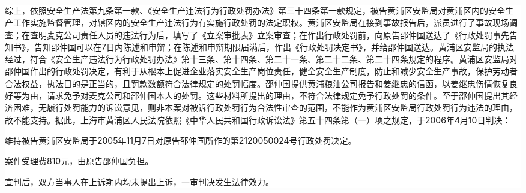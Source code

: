 综上，依照安全生产法第九条第一款、《安全生产违法行为行政处罚办法》第三十四条第一款规定，被告黄浦区安监局对黄浦区内的安全生产工作实施监督管理，对辖区内的安全生产违法行为有实施行政处罚的法定职权。黄浦区安监局在接到事故报告后，派员进行了事故现场调查；在查明麦克公司责任人员的违法行为后，填写了《立案审批表》立案审查；在作出行政处罚前，向原告邵仲国送达了《行政处罚事先告知书》，告知邵仲国可以在7日内陈述和申辩；在陈述和申辩期限届满后，作出《行政处罚决定书》，并给邵仲国送达。黄浦区安监局的执法经过，符合《安全生产违法行为行政处罚办法》第十三条、第十四条、第二十一条、第二十二条、第二十四条规定的程序。黄浦区安监局对邵仲国作出的行政处罚决定，有利于从根本上促进企业落实安全生产岗位责任，健全安全生产制度，防止和减少安全生产事故，保护劳动者合法权益，执法目的是正当的，且罚款数额符合法律规定的处罚幅度。邵仲国提供黄浦粮油公司报告和姜继忠的信函，以姜继忠伤情恢复良好等为由，请求免予对麦克公司和邵仲国本人的处罚。这些材料所提出的理由，不符合法律规定免予行政处罚的条件。至于邵仲国提出其经济困难，无履行处罚能力的诉讼意见，则非本案对被诉行政处罚行为合法性审查的范围，不能作为黄浦区安监局行政处罚行为违法的理由，故不能支持。据此，上海市黄浦区人民法院依照《中华人民共和国行政诉讼法》第五十四条第（一）项之规定，于2006年4月10日判决：

维持被告黄浦区安监局于2005年11月7日对原告邵仲国所作的第2120050024号行政处罚决定。

案件受理费810元，由原告邵仲国负担。

宣判后，双方当事人在上诉期内均未提出上诉，一审判决发生法律效力。


